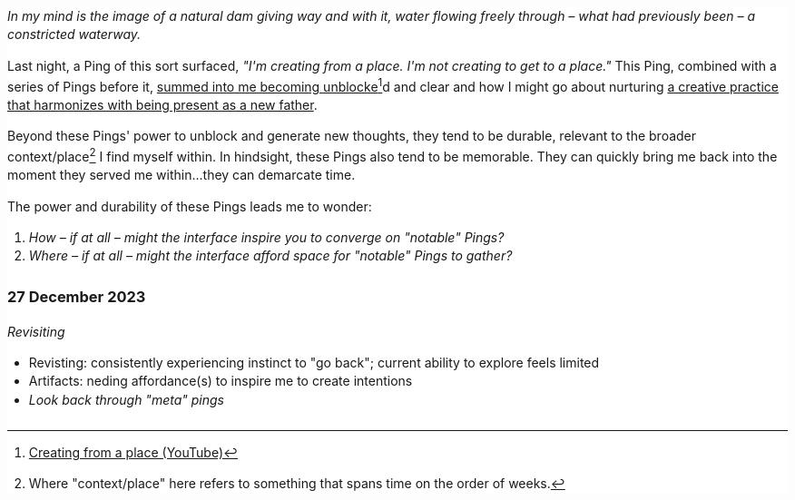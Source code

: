 _In my mind is the image of a natural dam giving way and with it, water flowing freely through – what had previously been – a constricted waterway._

Last night, a Ping of this sort surfaced, _"I'm creating from a place. I'm not creating to get to a place."_ This Ping, combined with a series of Pings before it, [summed into me becoming unblocke](#user-content-fn-5)[^5]d and clear and how I might go about nurturing [a creative practice that harmonizes with being present as a new father](https://www.youtube.com/watch?v=JRIosU6X060\&list=PLKUjvP9gOhhhrrTXtjXLMpfmrQ5\_6SshL).

Beyond these Pings' power to unblock and generate new thoughts, they tend to be durable, relevant to the broader context/place[^6] I find myself within. In hindsight, these Pings also tend to be memorable. They can quickly bring me back into the moment they served me within...they can demarcate time.

The power and durability of these Pings leads me to wonder:

1. _How – if at all – might the interface inspire you to converge on "notable" Pings?_
2. _Where – if at all – might the interface afford space for "notable" Pings to gather?_

### 27 December 2023

_Revisiting_&#x20;

* Revisting: consistently experiencing instinct to "go back"; current ability to explore feels limited&#x20;
* Artifacts: neding affordance(s) to inspire me to create intentions&#x20;
* _Look back through "meta" pings_



###

[^1]: Drawing inspiration from Jürgen Schmidhuber writing in [Driven by Compression Progress](https://www.are.na/block/12518234).

[^2]: "The power of meaning is that it completely organizes being." | [David Bohm](https://www.are.na/block/22989196)

[^3]: I think [character creation experiences](https://en.wikipedia.org/wiki/Character\_creation) in role-playing video games could be inspiring/instructive here.

[^4]: E.g. ["Pick up the phone"](https://www.youtube.com/watch?v=avOU29QkuPk\&t=33s)

[^5]: [Creating from a place (YouTube)](https://www.youtube.com/watch?v=FlRLZzxCKZw)

[^6]: Where "context/place" here refers to something that spans time on the order of weeks.
